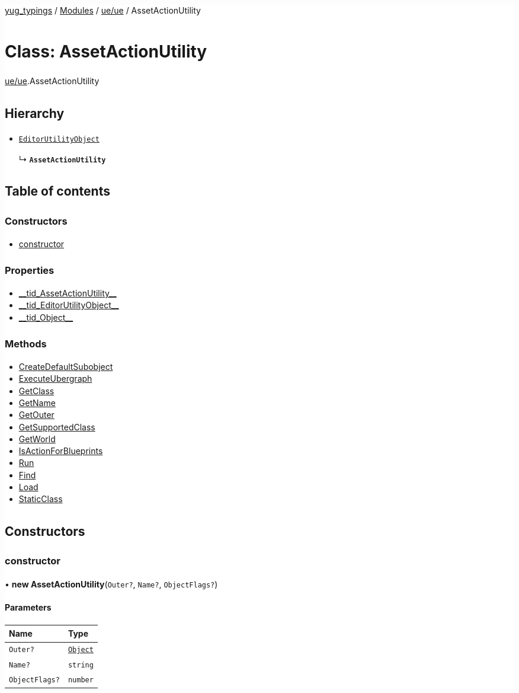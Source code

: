 [yug_typings](../README.md) / [Modules](../modules.md) / [ue/ue](../modules/ue_ue.md) / AssetActionUtility

# Class: AssetActionUtility

[ue/ue](../modules/ue_ue.md).AssetActionUtility

## Hierarchy

- [`EditorUtilityObject`](ue_ue.EditorUtilityObject.md)

  ↳ **`AssetActionUtility`**

## Table of contents

### Constructors

- [constructor](ue_ue.AssetActionUtility.md#constructor)

### Properties

- [\_\_tid\_AssetActionUtility\_\_](ue_ue.AssetActionUtility.md#__tid_assetactionutility__)
- [\_\_tid\_EditorUtilityObject\_\_](ue_ue.AssetActionUtility.md#__tid_editorutilityobject__)
- [\_\_tid\_Object\_\_](ue_ue.AssetActionUtility.md#__tid_object__)

### Methods

- [CreateDefaultSubobject](ue_ue.AssetActionUtility.md#createdefaultsubobject)
- [ExecuteUbergraph](ue_ue.AssetActionUtility.md#executeubergraph)
- [GetClass](ue_ue.AssetActionUtility.md#getclass)
- [GetName](ue_ue.AssetActionUtility.md#getname)
- [GetOuter](ue_ue.AssetActionUtility.md#getouter)
- [GetSupportedClass](ue_ue.AssetActionUtility.md#getsupportedclass)
- [GetWorld](ue_ue.AssetActionUtility.md#getworld)
- [IsActionForBlueprints](ue_ue.AssetActionUtility.md#isactionforblueprints)
- [Run](ue_ue.AssetActionUtility.md#run)
- [Find](ue_ue.AssetActionUtility.md#find)
- [Load](ue_ue.AssetActionUtility.md#load)
- [StaticClass](ue_ue.AssetActionUtility.md#staticclass)

## Constructors

### constructor

• **new AssetActionUtility**(`Outer?`, `Name?`, `ObjectFlags?`)

#### Parameters

| Name | Type |
| :------ | :------ |
| `Outer?` | [`Object`](ue_ue.Object.md) |
| `Name?` | `string` |
| `ObjectFlags?` | `number` |
